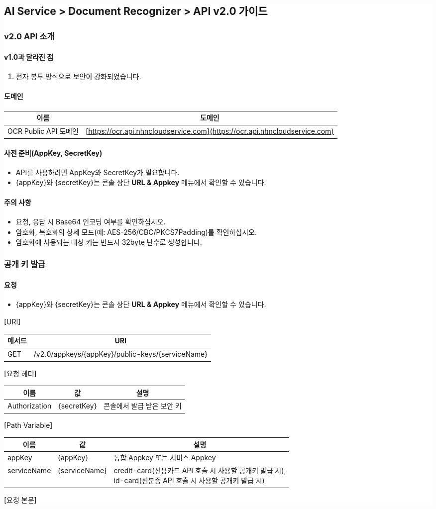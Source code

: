 ## AI Service > Document Recognizer > API v2.0 가이드

### v2.0 API 소개

#### v1.0과 달라진 점

1. 전자 봉투 방식으로 보안이 강화되었습니다.

#### 도메인

| 이름 | 도메인 |
| --- | --- |
| OCR Public API 도메인 | [https://ocr.api.nhncloudservice.com](https://ocr.api.nhncloudservice.com) |

#### 사전 준비(AppKey, SecretKey)

* API를 사용하려면 AppKey와 SecretKey가 필요합니다.
* {appKey}와 {secretKey}는 콘솔 상단 **URL & Appkey** 메뉴에서 확인할 수 있습니다.

#### 주의 사항

* 요청, 응답 시 Base64 인코딩 여부를 확인하십시오.
* 암호화, 복호화의 상세 모드(예: AES-256/CBC/PKCS7Padding)를 확인하십시오.
* 암호화에 사용되는 대칭 키는 반드시 32byte 난수로 생성합니다.

### 공개 키 발급

#### 요청

* {appKey}와 {secretKey}는 콘솔 상단 **URL & Appkey** 메뉴에서 확인할 수 있습니다.

[URI]

| 메서드 | URI |
|-----| --- |
| GET | /v2.0/appkeys/{appKey}/public-keys/{serviceName} |

[요청 헤더]

| 이름 | 값 | 설명              |
| --- | --- |-----------------|
| Authorization | {secretKey} | 콘솔에서 발급 받은 보안 키 |

[Path Variable]

| 이름 | 값 | 설명              |
| --- | --- |-----------------|
| appKey | {appKey} | 통합 Appkey 또는 서비스 Appkey |
| serviceName | {serviceName} | credit-card(신용카드 API 호출 시 사용할 공개키 발급 시),<br> id-card(신분증 API 호출 시 사용할 공개키 발급 시)  |


[요청 본문]
